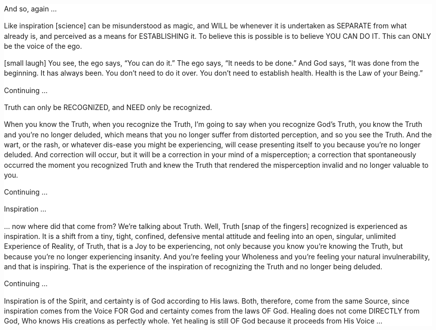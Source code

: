 And so, again &hellip;

<div markdown="1" class="well book">
Like inspiration [science] can be misunderstood as magic, and WILL be
whenever it is undertaken as SEPARATE from what already is, and
perceived as a means for ESTABLISHING it. To believe this is possible is
to believe YOU CAN DO IT. This can ONLY be the voice of the ego.
</div>

[small laugh] You see, the ego says, &ldquo;You can do it.&rdquo; The
ego says, &ldquo;It needs to be done.&rdquo; And God says, &ldquo;It was
done from the beginning. It has always been. You don&rsquo;t need to do
it over. You don&rsquo;t need to establish health. Health is the Law of
your Being.&rdquo;

Continuing &hellip;

<div markdown="1" class="well book">
Truth can only be RECOGNIZED, and NEED only be recognized.
</div>

When you know the Truth, when you recognize the Truth, I&rsquo;m going
to say when you recognize God&rsquo;s Truth, you know the Truth and
you&rsquo;re no longer deluded, which means that you no longer suffer
from distorted perception, and so you see the Truth. And the wart, or
the rash, or whatever dis-ease you might be experiencing, will cease
presenting itself to you because you&rsquo;re no longer deluded. And
correction will occur, but it will be a correction in your mind of a
misperception; a correction that spontaneously occurred the moment you
recognized Truth and knew the Truth that rendered the misperception
invalid and no longer valuable to you.

Continuing &hellip;

<div markdown="1" class="well book">
Inspiration &hellip;
</div>

&hellip; now where did that come from? We&rsquo;re talking about Truth.
Well, Truth [snap of the fingers] recognized is experienced as
inspiration. It is a shift from a tiny, tight, confined, defensive
mental attitude and feeling into an open, singular, unlimited Experience
of Reality, of Truth, that is a Joy to be experiencing, not only because
you know you&rsquo;re knowing the Truth, but because you&rsquo;re no
longer experiencing insanity. And you&rsquo;re feeling your Wholeness
and you&rsquo;re feeling your natural invulnerability, and that is
inspiring. That is the experience of the inspiration of recognizing the
Truth and no longer being deluded.

Continuing &hellip;

<div markdown="1" class="well book">
Inspiration is of the Spirit, and certainty is of God according to His
laws. Both, therefore, come from the same Source, since inspiration
comes from the Voice FOR God and certainty comes from the laws OF God.
Healing does not come DIRECTLY from God, Who knows His creations as
perfectly whole. Yet healing is still OF God because it proceeds from
His Voice &hellip;
</div>


[^1]: T7.4 The Recognition of Truth